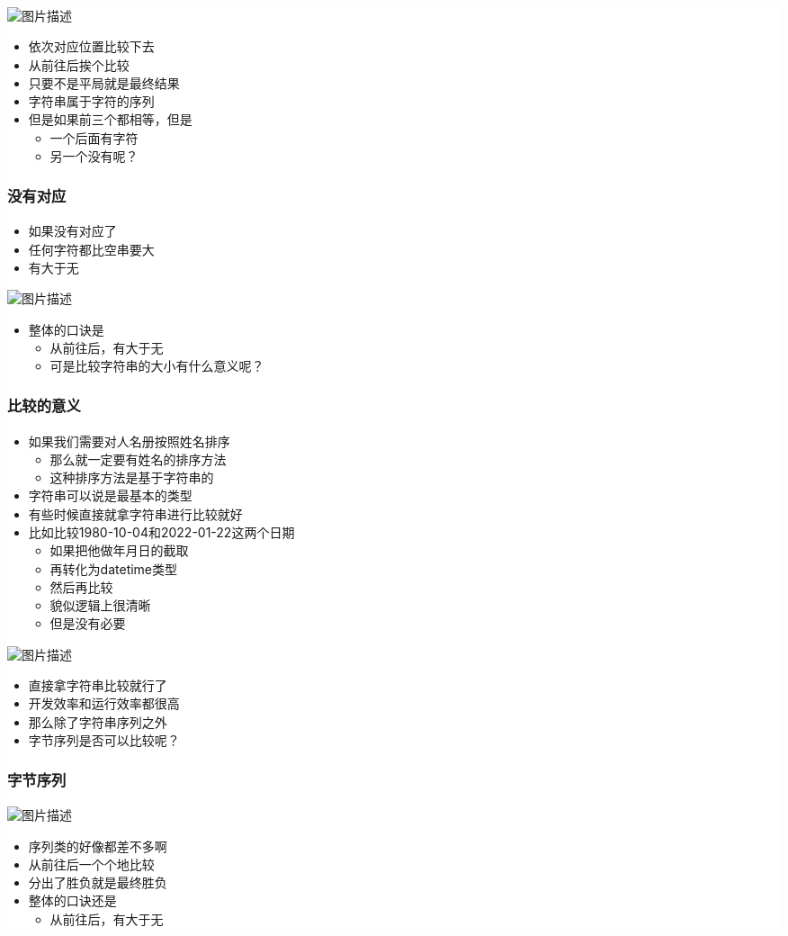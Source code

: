 ![图片描述](https://doc.shiyanlou.com/courses/uid1190679-20210917-1631883189474)

- 依次对应位置比较下去
- 从前往后挨个比较
- 只要不是平局就是最终结果
- 字符串属于字符的序列
- 但是如果前三个都相等，但是
  - 一个后面有字符
  - 另一个没有呢？

### 没有对应

- 如果没有对应了
- 任何字符都比空串要大
- 有大于无

![图片描述](https://doc.shiyanlou.com/courses/uid1190679-20210917-1631884374349)

- 整体的口诀是
  - 从前往后，有大于无
  - 可是比较字符串的大小有什么意义呢？
 
### 比较的意义
- 如果我们需要对人名册按照姓名排序
	- 那么就一定要有姓名的排序方法
	- 这种排序方法是基于字符串的
- 字符串可以说是最基本的类型
- 有些时候直接就拿字符串进行比较就好
- 比如比较1980-10-04和2022-01-22这两个日期
	- 如果把他做年月日的截取
	- 再转化为datetime类型
	- 然后再比较
	- 貌似逻辑上很清晰
	- 但是没有必要

![图片描述](https://doc.shiyanlou.com/courses/uid1190679-20220126-1643207268943)

- 直接拿字符串比较就行了
- 开发效率和运行效率都很高
- 那么除了字符串序列之外
- 字节序列是否可以比较呢？

### 字节序列

![图片描述](https://doc.shiyanlou.com/courses/uid1190679-20210917-1631883265958)

- 序列类的好像都差不多啊
- 从前往后一个个地比较
- 分出了胜负就是最终胜负
- 整体的口诀还是
  - 从前往后，有大于无
